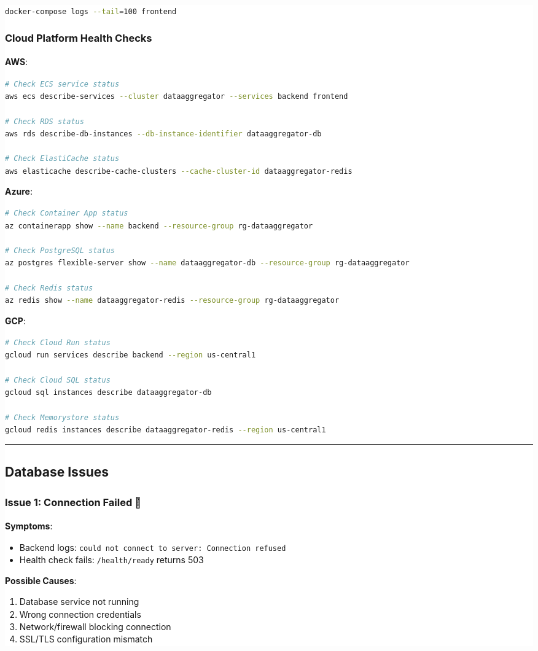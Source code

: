 ```bash
docker-compose logs --tail=100 frontend
```

### Cloud Platform Health Checks

**AWS**:
```bash
# Check ECS service status
aws ecs describe-services --cluster dataaggregator --services backend frontend

# Check RDS status
aws rds describe-db-instances --db-instance-identifier dataaggregator-db

# Check ElastiCache status
aws elasticache describe-cache-clusters --cache-cluster-id dataaggregator-redis
```

**Azure**:
```bash
# Check Container App status
az containerapp show --name backend --resource-group rg-dataaggregator

# Check PostgreSQL status
az postgres flexible-server show --name dataaggregator-db --resource-group rg-dataaggregator

# Check Redis status
az redis show --name dataaggregator-redis --resource-group rg-dataaggregator
```

**GCP**:
```bash
# Check Cloud Run status
gcloud run services describe backend --region us-central1

# Check Cloud SQL status
gcloud sql instances describe dataaggregator-db

# Check Memorystore status
gcloud redis instances describe dataaggregator-redis --region us-central1
```

---

## Database Issues

### Issue 1: Connection Failed 🔴

**Symptoms**:
- Backend logs: `could not connect to server: Connection refused`
- Health check fails: `/health/ready` returns 503

**Possible Causes**:
1. Database service not running
2. Wrong connection credentials
3. Network/firewall blocking connection
4. SSL/TLS configuration mismatch
